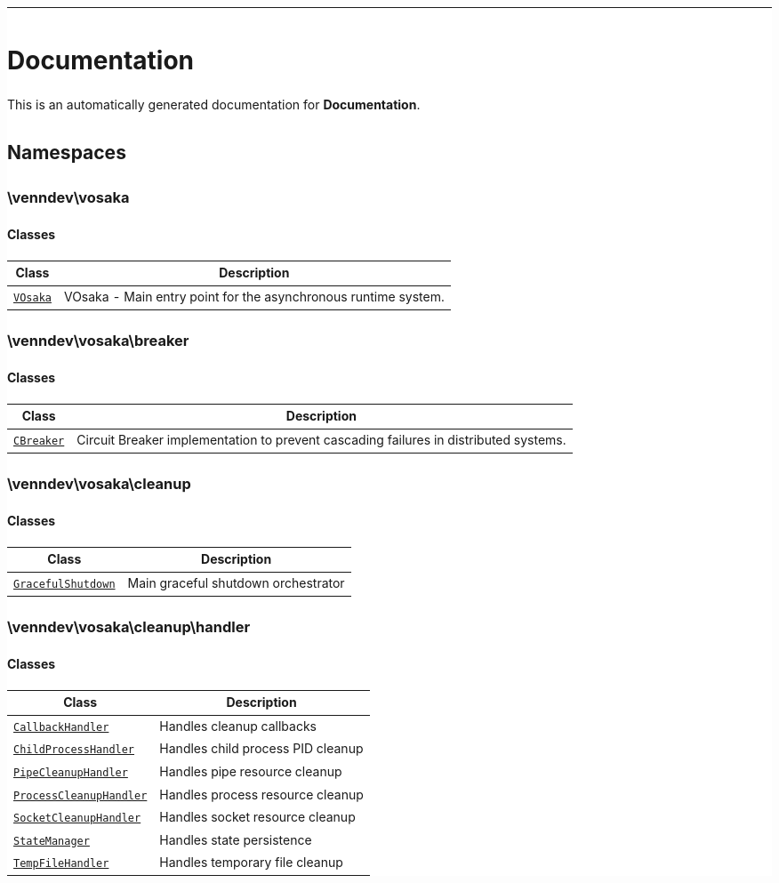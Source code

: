 
***

# Documentation



This is an automatically generated documentation for **Documentation**.


## Namespaces


### \venndev\vosaka

#### Classes

| Class | Description |
|-------|-------------|
| [`VOsaka`](./classes/venndev/vosaka/VOsaka.md) | VOsaka - Main entry point for the asynchronous runtime system.|




### \venndev\vosaka\breaker

#### Classes

| Class | Description |
|-------|-------------|
| [`CBreaker`](./classes/venndev/vosaka/breaker/CBreaker.md) | Circuit Breaker implementation to prevent cascading failures in distributed systems.|




### \venndev\vosaka\cleanup

#### Classes

| Class | Description |
|-------|-------------|
| [`GracefulShutdown`](./classes/venndev/vosaka/cleanup/GracefulShutdown.md) | Main graceful shutdown orchestrator|




### \venndev\vosaka\cleanup\handler

#### Classes

| Class | Description |
|-------|-------------|
| [`CallbackHandler`](./classes/venndev/vosaka/cleanup/handler/CallbackHandler.md) | Handles cleanup callbacks|
| [`ChildProcessHandler`](./classes/venndev/vosaka/cleanup/handler/ChildProcessHandler.md) | Handles child process PID cleanup|
| [`PipeCleanupHandler`](./classes/venndev/vosaka/cleanup/handler/PipeCleanupHandler.md) | Handles pipe resource cleanup|
| [`ProcessCleanupHandler`](./classes/venndev/vosaka/cleanup/handler/ProcessCleanupHandler.md) | Handles process resource cleanup|
| [`SocketCleanupHandler`](./classes/venndev/vosaka/cleanup/handler/SocketCleanupHandler.md) | Handles socket resource cleanup|
| [`StateManager`](./classes/venndev/vosaka/cleanup/handler/StateManager.md) | Handles state persistence|
| [`TempFileHandler`](./classes/venndev/vosaka/cleanup/handler/TempFileHandler.md) | Handles temporary file cleanup|

